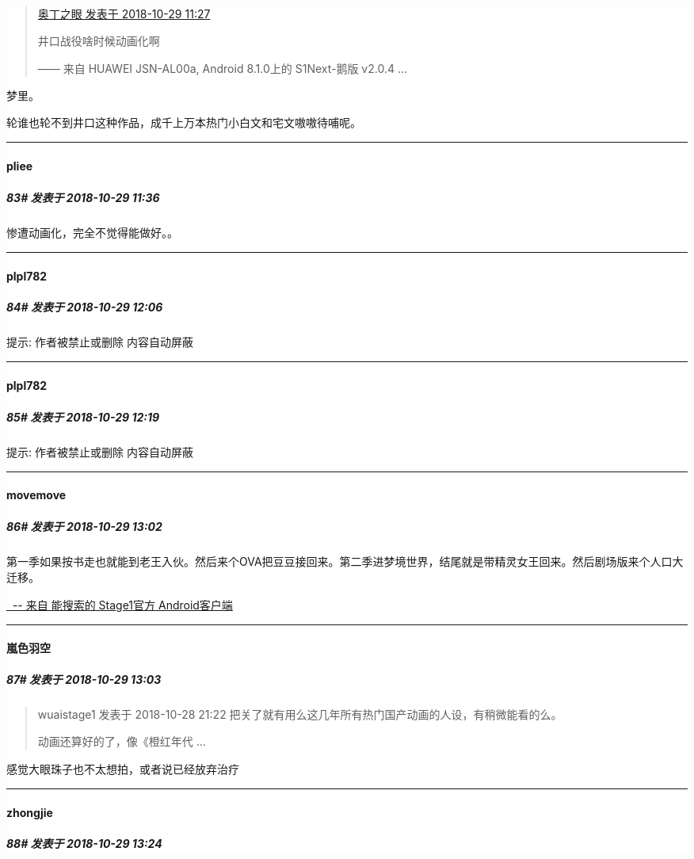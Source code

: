 <blockquote><a href="httphttps://stage1st.com/2b/forum.php?mod=redirect&amp;goto=findpost&amp;pid=41416609&amp;ptid=1786509" target="_blank">奥丁之眼 发表于 2018-10-29 11:27</a>

井口战役啥时候动画化啊

—— 来自 HUAWEI JSN-AL00a, Android 8.1.0上的 S1Next-鹅版 v2.0.4 ...</blockquote>
梦里。 

轮谁也轮不到井口这种作品，成千上万本热门小白文和宅文嗷嗷待哺呢。

*****

####  pliee  
##### 83#       发表于 2018-10-29 11:36

惨遭动画化，完全不觉得能做好。。

*****

####  plpl782  
##### 84#       发表于 2018-10-29 12:06

提示: 作者被禁止或删除 内容自动屏蔽

*****

####  plpl782  
##### 85#       发表于 2018-10-29 12:19

提示: 作者被禁止或删除 内容自动屏蔽

*****

####  movemove  
##### 86#       发表于 2018-10-29 13:02

第一季如果按书走也就能到老王入伙。然后来个OVA把豆豆接回来。第二季进梦境世界，结尾就是带精灵女王回来。然后剧场版来个人口大迁移。

[  -- 来自 能搜索的 Stage1官方 Android客户端](https://www.coolapk.com/apk/140634)

*****

####  嵐色羽空  
##### 87#       发表于 2018-10-29 13:03

<blockquote>wuaistage1 发表于 2018-10-28 21:22
把关了就有用么这几年所有热门国产动画的人设，有稍微能看的么。

动画还算好的了，像《橙红年代 ...</blockquote>
感觉大眼珠子也不太想拍，或者说已经放弃治疗

*****

####  zhongjie  
##### 88#       发表于 2018-10-29 13:24
